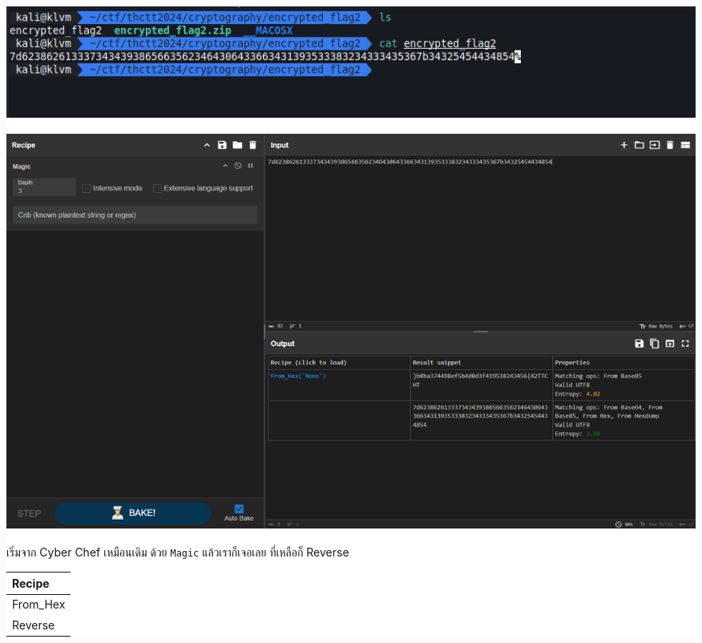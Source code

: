 ![1.png](images/1/2/1.png)

![2.png](images/1/2/2.png)

เริ่มจาก Cyber Chef เหมือนเดิม ด้วย `Magic` แล้วเราก็เจอเลย ที่เหลือก็ Reverse

| Recipe |
| :-- |
| From_Hex |
| Reverse |
